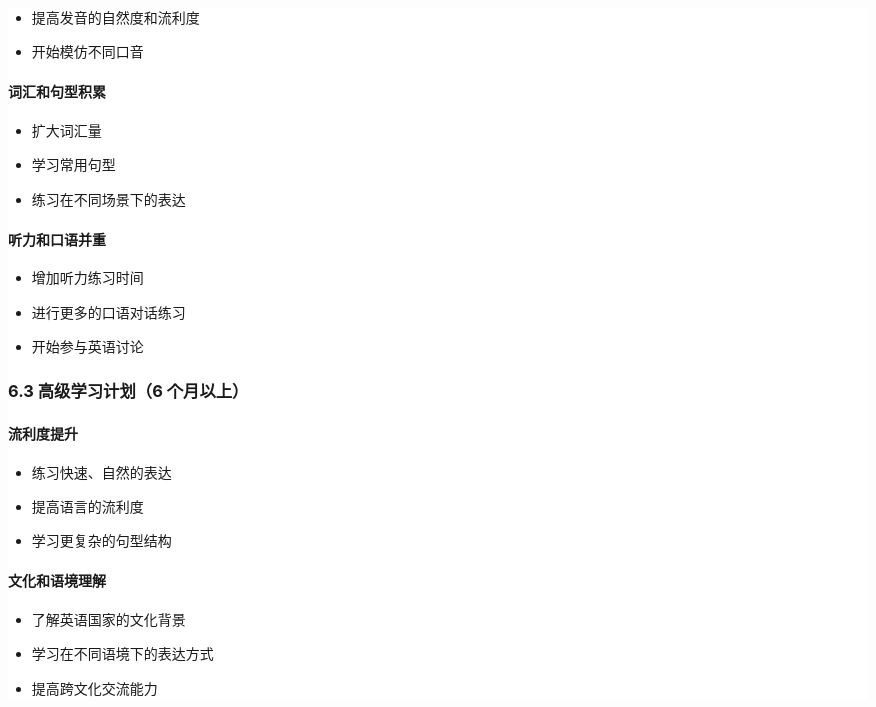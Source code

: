 - 提高发音的自然度和流利度

- 开始模仿不同口音

#### 词汇和句型积累

- 扩大词汇量

- 学习常用句型

- 练习在不同场景下的表达

#### 听力和口语并重

- 增加听力练习时间

- 进行更多的口语对话练习

- 开始参与英语讨论

### 6.3 高级学习计划（6 个月以上）

#### 流利度提升

- 练习快速、自然的表达

- 提高语言的流利度

- 学习更复杂的句型结构

#### 文化和语境理解

- 了解英语国家的文化背景

- 学习在不同语境下的表达方式

- 提高跨文化交流能力
